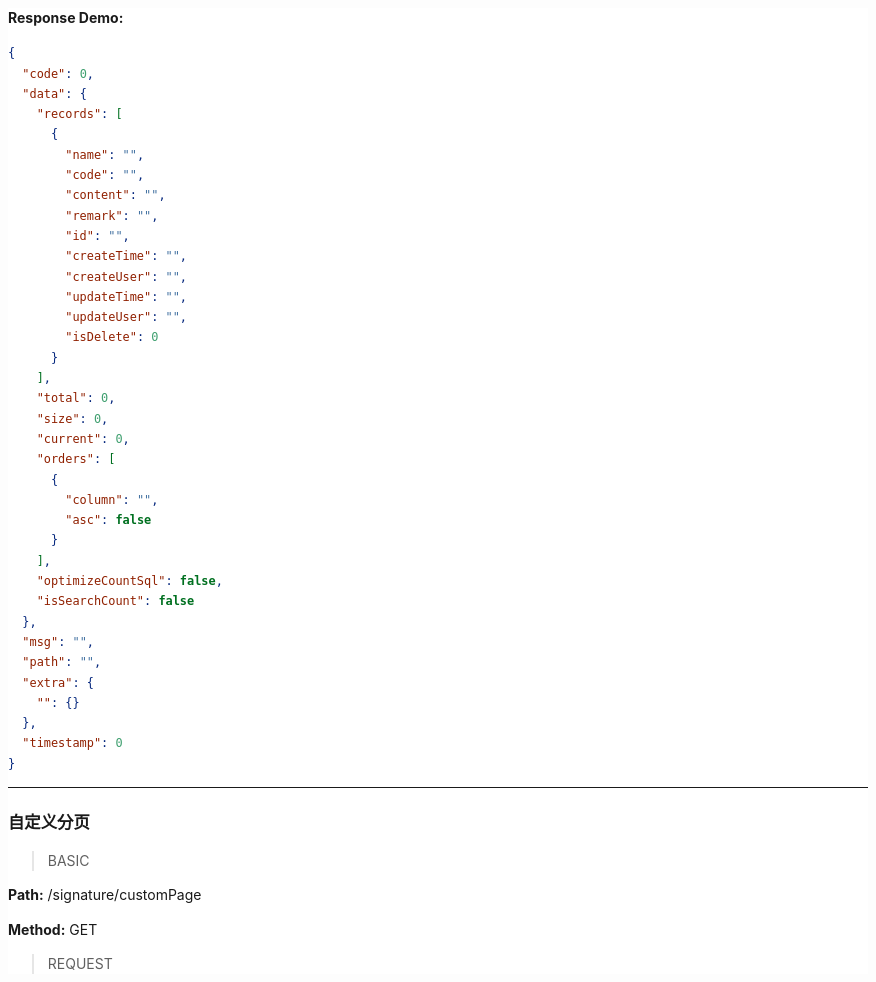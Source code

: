 **Response Demo:**

```json
{
  "code": 0,
  "data": {
    "records": [
      {
        "name": "",
        "code": "",
        "content": "",
        "remark": "",
        "id": "",
        "createTime": "",
        "createUser": "",
        "updateTime": "",
        "updateUser": "",
        "isDelete": 0
      }
    ],
    "total": 0,
    "size": 0,
    "current": 0,
    "orders": [
      {
        "column": "",
        "asc": false
      }
    ],
    "optimizeCountSql": false,
    "isSearchCount": false
  },
  "msg": "",
  "path": "",
  "extra": {
    "": {}
  },
  "timestamp": 0
}
```




---
### 自定义分页

> BASIC

**Path:** /signature/customPage

**Method:** GET

> REQUEST
